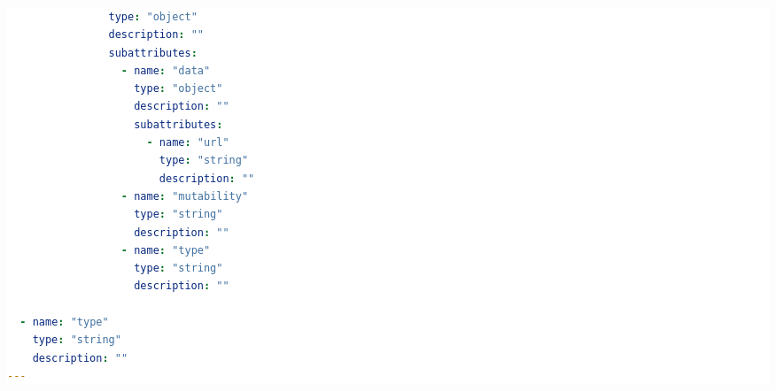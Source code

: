 ```yaml
                type: "object"
                description: ""
                subattributes:
                  - name: "data"
                    type: "object"
                    description: ""
                    subattributes:
                      - name: "url"
                        type: "string"
                        description: ""
                  - name: "mutability"
                    type: "string"
                    description: ""
                  - name: "type"
                    type: "string"
                    description: ""

  - name: "type"
    type: "string"
    description: ""
---
```

